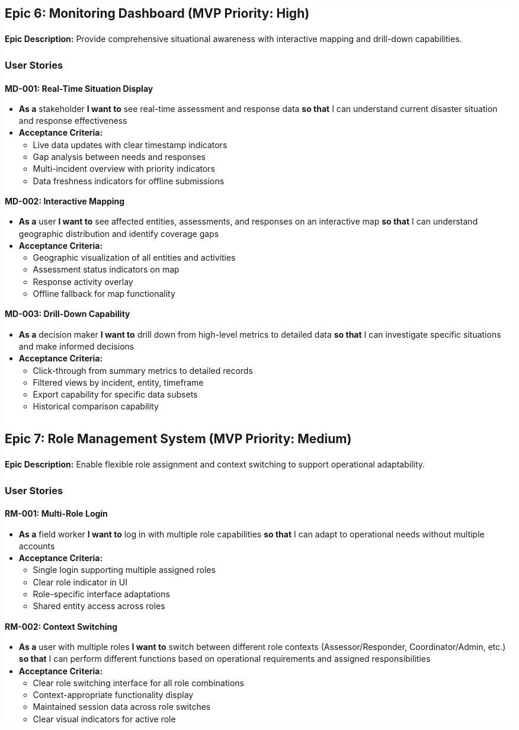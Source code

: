## Epic 6: Monitoring Dashboard (MVP Priority: High) 
**Epic Description:** Provide comprehensive situational awareness with interactive mapping and drill-down capabilities.

### User Stories

**MD-001: Real-Time Situation Display**
- **As a** stakeholder **I want to** see real-time assessment and response data **so that** I can understand current disaster situation and response effectiveness
- **Acceptance Criteria:**
  - Live data updates with clear timestamp indicators
  - Gap analysis between needs and responses
  - Multi-incident overview with priority indicators
  - Data freshness indicators for offline submissions

**MD-002: Interactive Mapping**
- **As a** user **I want to** see affected entities, assessments, and responses on an interactive map **so that** I can understand geographic distribution and identify coverage gaps
- **Acceptance Criteria:**
  - Geographic visualization of all entities and activities
  - Assessment status indicators on map
  - Response activity overlay
  - Offline fallback for map functionality

**MD-003: Drill-Down Capability**
- **As a** decision maker **I want to** drill down from high-level metrics to detailed data **so that** I can investigate specific situations and make informed decisions
- **Acceptance Criteria:**
  - Click-through from summary metrics to detailed records
  - Filtered views by incident, entity, timeframe
  - Export capability for specific data subsets
  - Historical comparison capability

## Epic 7: Role Management System (MVP Priority: Medium)
**Epic Description:** Enable flexible role assignment and context switching to support operational adaptability.

### User Stories

**RM-001: Multi-Role Login**
- **As a** field worker **I want to** log in with multiple role capabilities **so that** I can adapt to operational needs without multiple accounts
- **Acceptance Criteria:**
  - Single login supporting multiple assigned roles
  - Clear role indicator in UI
  - Role-specific interface adaptations
  - Shared entity access across roles

**RM-002: Context Switching**
- **As a** user with multiple roles **I want to** switch between different role contexts (Assessor/Responder, Coordinator/Admin, etc.) **so that** I can perform different functions based on operational requirements and assigned responsibilities
- **Acceptance Criteria:**
  - Clear role switching interface for all role combinations
  - Context-appropriate functionality display
  - Maintained session data across role switches
  - Clear visual indicators for active role
